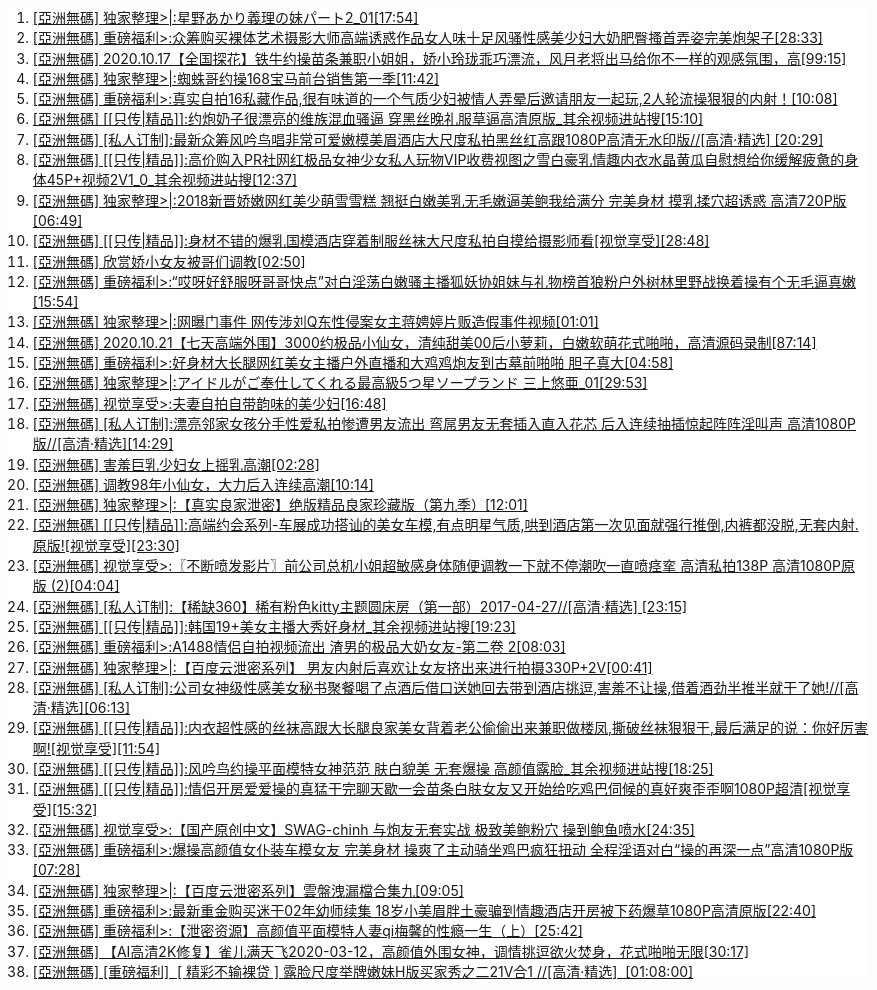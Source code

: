 1. [ [亞洲無碼] 独家整理&gt;|:星野あかり義理の妹パート2_01[17:54] ]( https://ppx232.com/embed/28115)
1. [ [亞洲無碼] 重磅福利&gt;:众筹购买裸体艺术摄影大师高端诱惑作品女人味十足风骚性感美少妇大奶肥臀搔首弄姿完美炮架子[28:33] ]( https://hctv10.xyz/embed/17930)
1. [ [亞洲無碼] 2020.10.17【全国探花】铁牛约操苗条兼职小姐姐，娇小玲珑乖巧漂流，风月老将出马给你不一样的观感氛围，高[99:15] ]( https://kkembed.kdwshell.com/embed/86433)
1. [ [亞洲無碼] 独家整理&gt;|:蜘蛛哥约操168宝马前台销售第一季[11:42] ]( https://ppx232.com/embed/8095)
1. [ [亞洲無碼] 重磅福利&gt;:真实自拍16私藏作品,很有味道的一个气质少妇被情人弄晕后邀请朋友一起玩,2人轮流操狠狠的内射！[10:08] ]( https://hctv10.xyz/embed/2559)
1. [ [亞洲無碼] [[只传|精品]]:约炮奶子很漂亮的维族混血骚逼 穿黑丝晚礼服草逼高清原版_其余视频进站搜[15:10] ]( https://yaoshe138.com/embed/11160)
1. [ [亞洲無碼] [私人订制]:最新众筹风吟鸟唱非常可爱嫩模美眉酒店大尺度私拍黑丝红高跟1080P高清无水印版//[高清·精选] [20:29] ]( https://yuese113.com/embed/26267)
1. [ [亞洲無碼] [[只传|精品]]:高价购入PR社网红极品女神少女私人玩物VIP收费视图之雪白豪乳情趣内衣水晶黄瓜自慰想给你缓解疲惫的身体45P+视频2V1_0_其余视频进站搜[12:37] ]( https://yaoshe138.com/embed/20103)
1. [ [亞洲無碼] 独家整理&gt;|:2018新晋娇嫩网红美少萌雪雪糕 翘挺白嫩美乳无毛嫩逼美鲍我给满分 完美身材 摸乳揉穴超诱惑 高清720P版[06:49] ]( https://ppx232.com/embed/17852)
1. [ [亞洲無碼] [[只传|精品]]:身材不错的爆乳国模酒店穿着制服丝袜大尺度私拍自摸给摄影师看[视觉享受][28:48] ]( https://jjdong30.com/embed/6317)
1. [ [亞洲無碼] 欣赏娇小女友被哥们调教[02:50] ]( http://91.9p9.xyz/ev.php?VID=2bfbFC9VcOQEHhqZK3D318JAdYKP9jC57Pjgw9do3nTsNUcuOjkeB8o3LA)
1. [ [亞洲無碼] 重磅福利&gt;:“哎呀好舒服呀哥哥快点”对白淫荡白嫩骚主播狐妖协姐妹与礼物榜首狼粉户外树林里野战换着操有个无毛逼真嫩[15:54] ]( https://xxhu83.com/embed/3608)
1. [ [亞洲無碼] 独家整理&gt;|:网曝门事件 网传涉刘Q东性侵案女主蒋娉婷片贩造假事件视频[01:01] ]( https://ppx232.com/embed/46143)
1. [ [亞洲無碼] 2020.10.21【七天高端外围】3000约极品小仙女，清纯甜美00后小萝莉，白嫩软萌花式啪啪，高清源码录制[87:14] ]( https://kkembed.kdwshell.com/embed/86432)
1. [ [亞洲無碼] 重磅福利&gt;:好身材大长腿网红美女主播户外直播和大鸡鸡炮友到古墓前啪啪 胆子真大[04:58] ]( https://hctv10.xyz/embed/4098)
1. [ [亞洲無碼] 独家整理&gt;|:アイドルがご奉仕してくれる最高級5つ星ソープランド 三上悠亜_01[29:53] ]( https://ppx232.com/embed/38011)
1. [ [亞洲無碼] 视觉享受&gt;:夫妻自拍自带韵味的美少妇[16:48] ]( https://xxhu83.com/embed/10500)
1. [ [亞洲無碼] [私人订制]:漂亮邻家女孩分手性爱私拍惨遭男友流出 弯屌男友无套插入直入花芯 后入连续抽插惊起阵阵淫叫声 高清1080P版//[高清·精选][14:29] ]( https://yuese113.com/embed/38764)
1. [ [亞洲無碼] 害羞巨乳少妇女上摇乳高潮[02:28] ]( http://91.9p9.xyz/ev.php?VID=7ff4wpAQqAJ33EO2pX1nJhnhyFJld3f6Tln8Y5y9Y1dCC0m1Y1YqDaqJrw)
1. [ [亞洲無碼] 调教98年小仙女，大力后入连续高潮[10:14] ]( http://91.9p9.xyz/ev.php?VID=962dobAVcMcn22fXawFAAihGOpaqtYm23sT659eGZf8AghCaoaWCpbbECA)
1. [ [亞洲無碼] 独家整理&gt;|:【真实良家泄密】绝版精品良家珍藏版（第九季）[12:01] ]( https://ppx232.com/embed/36618)
1. [ [亞洲無碼] [[只传|精品]]:高端约会系列-车展成功搭讪的美女车模,有点明星气质,哄到酒店第一次见面就强行推倒,内裤都没脱,无套内射.原版![视觉享受][23:30] ]( https://yaoshe138.com/embed/32850)
1. [ [亞洲無碼] 视觉享受&gt;:〖不断喷发影片〗前公司总机小姐超敏感身体随便调教一下就不停潮吹一直喷痉挛 高清私拍138P 高清1080P原版 (2)[04:04] ]( https://xxhu83.com/embed/4576)
1. [ [亞洲無碼] [私人订制]:【稀缺360】稀有粉色kitty主题圆床房（第一部）2017-04-27//[高清·精选] [23:15] ]( https://yuese113.com/embed/26092)
1. [ [亞洲無碼] [[只传|精品]]:韩国19+美女主播大秀好身材_其余视频进站搜[19:23] ]( https://yaoshe138.com/embed/52576)
1. [ [亞洲無碼] 重磅福利&gt;:A1488情侣自拍视频流出 渣男的极品大奶女友-第二卷 2[08:03] ]( https://xxhu83.com/embed/4330)
1. [ [亞洲無碼] 独家整理&gt;|:【百度云泄密系列】 男友内射后喜欢让女友挤出来进行拍摄330P+2V[00:41] ]( https://ppx232.com/embed/20937)
1. [ [亞洲無碼] [私人订制]:公司女神级性感美女秘书聚餐喝了点酒后借口送她回去带到酒店挑逗,害羞不让操,借着酒劲半推半就干了她!//[高清·精选][06:13] ]( https://yuese113.com/embed/28325)
1. [ [亞洲無碼] [[只传|精品]]:内衣超性感的丝袜高跟大长腿良家美女背着老公偷偷出来兼职做楼凤,撕破丝袜狠狠干,最后满足的说：你好厉害啊![视觉享受][11:54] ]( https://jjdong30.com/embed/5122)
1. [ [亞洲無碼] [[只传|精品]]:风吟鸟约操平面模特女神范范 肤白貌美 无套爆操 高颜值露脸_其余视频进站搜[18:25] ]( https://yaoshe138.com/embed/14343)
1. [ [亞洲無碼] [[只传|精品]]:情侣开房爱爱操的真猛干完聊天歇一会苗条白肤女友又开始给吃鸡巴伺候的真好爽歪歪啊1080P超清[视觉享受][15:32] ]( https://yaoshe138.com/embed/44018)
1. [ [亞洲無碼] 视觉享受&gt;:【国产原创中文】SWAG-chinh 与炮友无套实战 极致美鲍粉穴 操到鲍鱼喷水[24:35] ]( https://xxhu83.com/embed/4562)
1. [ [亞洲無碼] 重磅福利&gt;:爆操高颜值女仆装车模女友 完美身材 操爽了主动骑坐鸡巴疯狂扭动 全程淫语对白“操的再深一点”高清1080P版[07:28] ]( https://hctv10.xyz/embed/1683)
1. [ [亞洲無碼] 独家整理&gt;|:【百度云泄密系列】雲盤洩漏檔合集九[09:05] ]( https://ppx232.com/embed/28948)
1. [ [亞洲無碼] 重磅福利&gt;:最新重金购买迷干02年幼师续集 18岁小美眉胖土豪骗到情趣酒店开房被下药爆草1080P高清原版[22:40] ]( https://hctv10.xyz/embed/20240)
1. [ [亞洲無碼] 重磅福利&gt;:【泄密资源】高颜值平面模特人妻qi梅馨的性瘾一生（上）[25:42] ]( https://xxhu83.com/embed/9021)
1. [ [亞洲無碼] 【AI高清2K修复】雀儿满天飞2020-03-12，高颜值外围女神，调情挑逗欲火焚身，花式啪啪无限[30:17] ]( https://kkembed.kdwshell.com/embed/86429)
1. [ [亞洲無碼] [重磅福利]&nbsp; [ 精彩不输裸贷 ] 露脸尺度举牌嫩妹H版买家秀之二21V合1 //[高清·精选]&nbsp; [01:08:00] ]( https://baiduyunkan.com/embed/21322a67f4d2ef60621caaa14c9c07affc7f1?id=324)